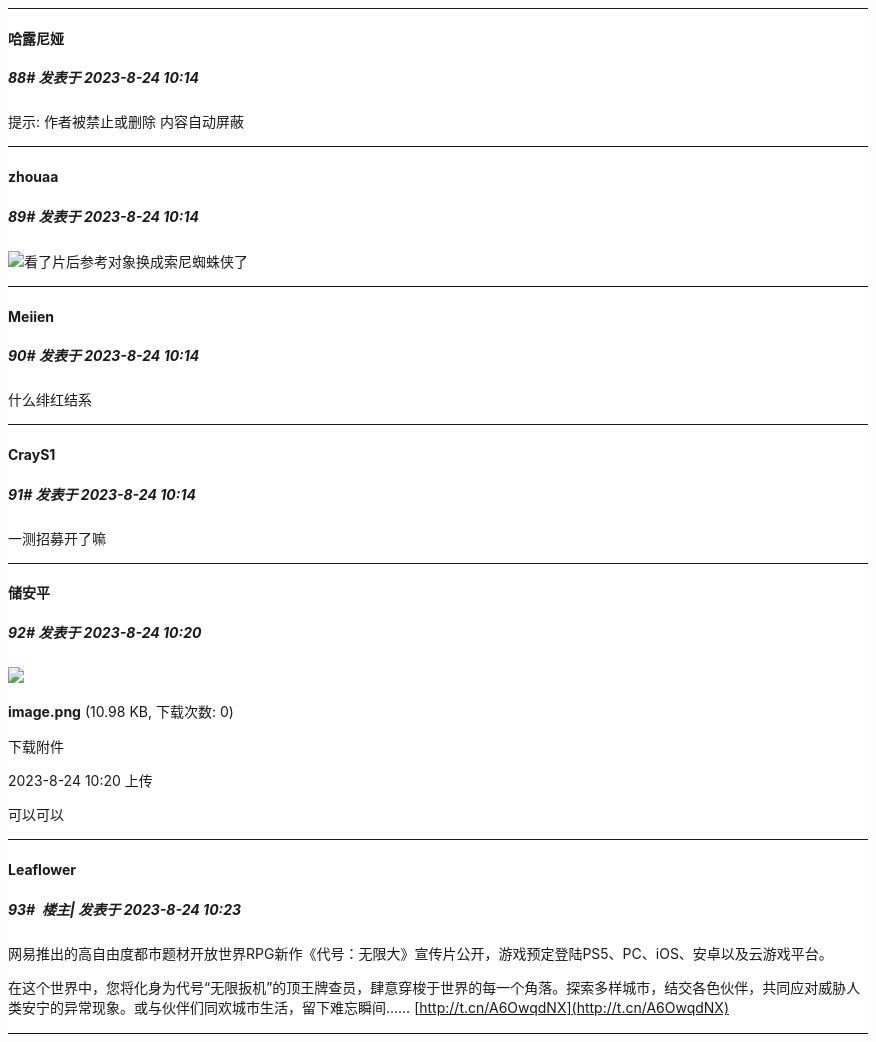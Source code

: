 *****

####  哈露尼娅  
##### 88#       发表于 2023-8-24 10:14

提示: 作者被禁止或删除 内容自动屏蔽

*****

####  zhouaa  
##### 89#       发表于 2023-8-24 10:14

<img src="https://static.stage1st.com/image/smiley/face2017/067.png" referrerpolicy="no-referrer">看了片后参考对象换成索尼蜘蛛侠了

*****

####  Meiien  
##### 90#       发表于 2023-8-24 10:14

什么绯红结系

*****

####  CrayS1  
##### 91#       发表于 2023-8-24 10:14

一测招募开了嘛

*****

####  储安平  
##### 92#       发表于 2023-8-24 10:20

<img src="https://img.stage1st.com/forum/202308/24/102021z0o6volykqyyybyj.png" referrerpolicy="no-referrer">

<strong>image.png</strong> (10.98 KB, 下载次数: 0)

下载附件

2023-8-24 10:20 上传

可以可以

*****

####  Leaflower  
##### 93#         楼主| 发表于 2023-8-24 10:23

网易推出的高自由度都市题材开放世界RPG新作《代号：无限大》宣传片公开，游戏预定登陆PS5、PC、iOS、安卓以及云游戏平台。

在这个世界中，您将化身为代号“无限扳机”的顶王牌查员，肆意穿梭于世界的每一个角落。探索多样城市，结交各色伙伴，共同应对威胁人类安宁的异常现象。或与伙伴们同欢城市生活，留下难忘瞬间…… [http://t.cn/A6OwqdNX](http://t.cn/A6OwqdNX)

*****

